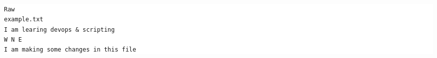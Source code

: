     Raw
    example.txt
    I am learing devops & scripting
    W N E
    I am making some changes in this file

[^45]: E
    New repository
    Q Type to search
    Create a new repository
    A repository contains all project files, including the revision history. Already have a project repository elsewhere?
    Import a repository.
    Required fields are marked with an asterisk (\*).
    Owner \*
    Repository name \*
    Chowdarychilukuri
    shell-scripts
    shell-scripts is available.
    Great repository names are short and memorable. Need inspiration? How about shiny-disco ?
    Description (optional)
    O
    Public
    Anyone on the internet can see this repository. You choose who can commit.
    O
    Private
    You choose who can see and commit to this repository.

[^46]: chowd@chowdary MINGW64 \~
    $ cd /e/awsdevops /keys /Repos /
    chowd@chowdary MINGW64 /e/awsdevops /keys /Repos
    $ git clone git@github . com: Chowdarychilukuri/shell-scripts . git
    Cloning into 'shell-scripts'
    warning: You appear to have cloned an empty repository.

[^47]: chowd@Chowdary MINGW64 /e/awsdevops /keys /Repos
    $ 1s -1
    total 0
    drwxr-xr-x 1 chowd 197609 0 Dec 12 22:58 shell-scripts/
    drwxr-xr-x 1 chowd 197609 0 Dec 12 22:02 test/
    chowd@chowdary MINGW64 /e/awsdevops /keys /Repos
    $ cd shell-scripts/
    chowd@chowdary MINGW64 /e/awsdevops/keys/Repos /shel1-scripts (main)

[^48]: chowd@chowdary MINGW64 /e/awsdevops/keys /Repos /shel1-scripts (main)
    $ git branch -M master
    chowd@chowdary MINGW64 /e/awsdevops /keys /Repos/shel1-scripts (master)

[^49]: XI
    File
    Edit Selection View
    . .
    K
    Repos
    X
    EXPLORER
    example.txt X
    REPOS
    test > = example.txt
    shell-scripts
    1
    I am learing devops & scripting
    > test
    2
    3
    I am making some changes in this file


[^1]: deployment/release
[^2]: downtime
[^3]: coding --> learn scripting
[^4]: coding --> patterns and methods
[^5]: algorithm thinking
[^6]: today session = 11
[^7]: git --> concept
[^8]: shell scripting
[^9]: github.com/login?return_to=https%3A%2F%2Fgithub.com%2Fsignup%3Fref_cta%3DSign%2Bup%26ref_loc%3Dheader%2Blogged%2Bout%26ref_page%30%252F%26source%3Dheader-home
[^10]: CO
[^11]: @ https://github.com/new
[^12]: Quick setup - if you've done this kind of thing before
[^13]: Quick setup - if you've done this kind of thing before
[^14]: push --> authentication
[^15]: C
[^16]: place your public key in the server
[^17]: chowd@chowdary MINGW64 /e/awsdevops/keys /Repos/test (master)
[^18]: chowd@Chowdary MINGW64 \~
[^19]: M
[^20]: SSH keys
[^21]: . ssh --> usually in user directory
[^22]: .ssh
[^23]: C
[^24]: C:\\Users\\chowd\\.ssh\\config - Notepad+ +
[^25]: Repos
[^26]: chowd@chowdary MINGW64
[^27]: chowd@chowdary MINGW64 /e/awsdevops /keys /Repos /test
[^28]: Name
[^29]: $ git status
[^30]: git add -->
[^31]: temp/staging area
[^32]: chowd@chowdary MINGW64 /e/awsdevops /keys/Repos/test (master)
[^33]: chowd@chowdary MINGW64 /e/awsdevops/keys /Repos/test (master)
[^34]: git config --global user . name ,"your-user-name"
[^35]: commit
[^36]: Quick setup - if you've done this kind of thing before
[^37]: chowd@chowdary MINGW64 /e/awsdevops/keys/Repos/test (master)
[^38]: chowd@chowdary MINGW64 /e/awsdevops /keys/Repos/test (master)
[^39]: Chowdarychilukuri / chillrepo
[^40]: E
[^41]: signup for github
[^42]: chowd
[^43]: chowd@chowdary MINGW64 /e/awsdevops /keys /Repos/test (master)
[^44]: E
[^50]: File Edit
[^51]: chowd@Chowdary MINGW64 /e/awsdevops /keys /Repos /shell-scripts (master)
[^52]: chowd@chowdary MINGW64 /e/awsdevops /keys /Repos /shel1-scripts (master)
[^53]: Chowdarychilukuri / shell-scripts
[^54]: pull